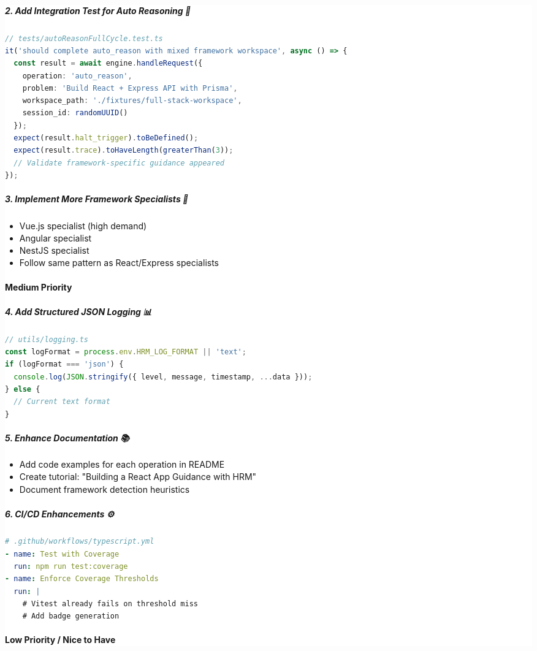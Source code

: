##### 2. **Add Integration Test for Auto Reasoning** 🧪
```typescript
// tests/autoReasonFullCycle.test.ts
it('should complete auto_reason with mixed framework workspace', async () => {
  const result = await engine.handleRequest({
    operation: 'auto_reason',
    problem: 'Build React + Express API with Prisma',
    workspace_path: './fixtures/full-stack-workspace',
    session_id: randomUUID()
  });
  expect(result.halt_trigger).toBeDefined();
  expect(result.trace).toHaveLength(greaterThan(3));
  // Validate framework-specific guidance appeared
});
```

##### 3. **Implement More Framework Specialists** 🎨
- Vue.js specialist (high demand)
- Angular specialist
- NestJS specialist
- Follow same pattern as React/Express specialists

#### Medium Priority

##### 4. **Add Structured JSON Logging** 📊
```typescript
// utils/logging.ts
const logFormat = process.env.HRM_LOG_FORMAT || 'text';
if (logFormat === 'json') {
  console.log(JSON.stringify({ level, message, timestamp, ...data }));
} else {
  // Current text format
}
```

##### 5. **Enhance Documentation** 📚
- Add code examples for each operation in README
- Create tutorial: "Building a React App Guidance with HRM"
- Document framework detection heuristics

##### 6. **CI/CD Enhancements** ⚙️
```yaml
# .github/workflows/typescript.yml
- name: Test with Coverage
  run: npm run test:coverage
- name: Enforce Coverage Thresholds
  run: |
    # Vitest already fails on threshold miss
    # Add badge generation
```

#### Low Priority / Nice to Have

